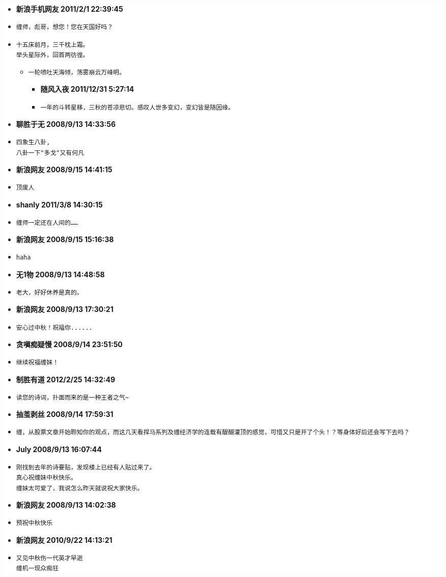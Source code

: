- **新浪手机网友 2011/2/1 22:39:45**
- ```
  缠师，彪哥，想您！您在天国好吗？
  ```
- ```
  十五床前月，三千枕上霜。
  举头星际外，回首两彷徨。
  ```
   - ```
     一轮喷吐天海倾，荡雾崩云万峰明。
     ```
      - **随风入夜 2011/12/31 5:27:14**
      - ```
        一年的斗转星移，三秋的苍凉悲切。感叹人世多变幻，变幻皆是随因缘。
        ```
- **聊胜于无 2008/9/13 14:33:56**
- ```
  四象生八卦,
  八卦一下"多戈"又有何凡
  ```
- **新浪网友 2008/9/15 14:41:15**
- ```
  顶废人
  ```
- **shanly 2011/3/8 14:30:15**
- ```
  缠师一定还在人间的……
  ```
- **新浪网友 2008/9/15 15:16:38**
- ```
  haha
  ```
- **无1物 2008/9/13 14:48:58**
- ```
  老大，好好休养是真的。
  ```
- **新浪网友 2008/9/13 17:30:21**
- ```
  安心过中秋！祝福你......
  ```
- **贪嗔痴疑慢 2008/9/14 23:51:50**
- ```
  继续祝福缠妹！
  ```
- **制胜有道 2012/2/25 14:32:49**
- ```
  读您的诗词，扑面而来的是一种王者之气~
  ```
- **抽茧剥丝 2008/9/14 17:59:31**
- ```
  缠，从股票文章开始聆知你的观点，而这几天看捍马系列及缠经济学的连载有醍醐灌顶的感觉，可惜又只是开了个头！？等身体好后还会写下去吗？
  ```
- **July 2008/9/13 16:07:44**
- ```
  刚找到去年的诗要贴，发现楼上已经有人贴过来了。
  真心祝缠妹中秋快乐。
  缠妹太可爱了，我说怎么昨天就说祝大家快乐。
  ```
- **新浪网友 2008/9/13 14:02:38**
- ```
  预祝中秋快乐
  ```
- **新浪网友 2010/9/22 14:13:21**
- ```
  又见中秋伤一代英才早逝
  缠机一现众痴狂
  ```
